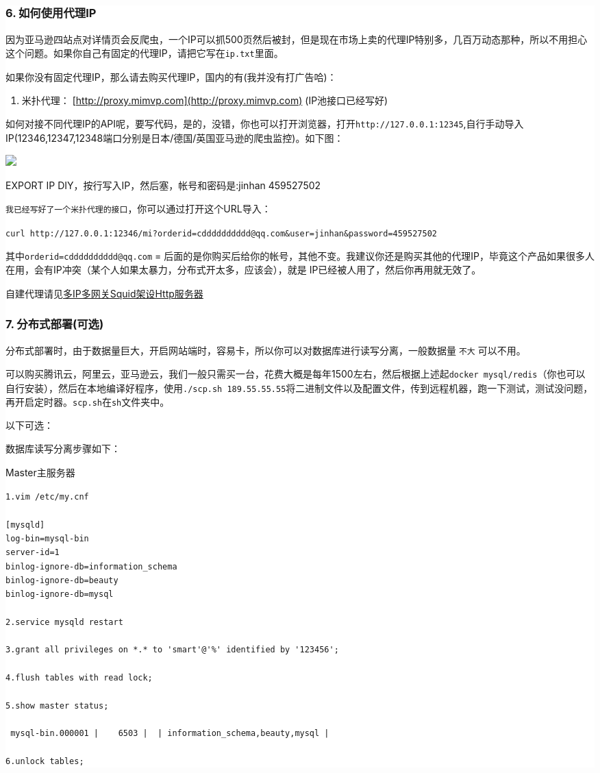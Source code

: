 ### 6. 如何使用代理IP

因为亚马逊四站点对详情页会反爬虫，一个IP可以抓500页然后被封，但是现在市场上卖的代理IP特别多，几百万动态那种，所以不用担心这个问题。如果你自己有固定的代理IP，请把它写在`ip.txt`里面。

如果你没有固定代理IP，那么请去购买代理IP，国内的有(我并没有打广告哈)：

1. 米扑代理： [http://proxy.mimvp.com](http://proxy.mimvp.com)  (IP池接口已经写好)

如何对接不同代理IP的API呢，要写代码，是的，没错，你也可以打开浏览器，打开`http://127.0.0.1:12345`,自行手动导入IP(12346,12347,12348端口分别是日本/德国/英国亚马逊的爬虫监控)。如下图：

![](backend/doc/img/3.png)

EXPORT IP DIY，按行写入IP，然后塞，帐号和密码是:jinhan 459527502

`我已经写好了一个米扑代理的接口`，你可以通过打开这个URL导入：

```
curl http://127.0.0.1:12346/mi?orderid=cdddddddddd@qq.com&user=jinhan&password=459527502
```

其中`orderid=cdddddddddd@qq.com` = 后面的是你购买后给你的帐号，其他不变。我建议你还是购买其他的代理IP，毕竟这个产品如果很多人在用，会有IP冲突（某个人如果太暴力，分布式开太多，应该会），就是
IP已经被人用了，然后你再用就无效了。

自建代理请见[多IP多网关Squid架设Http服务器](http://www.lenggirl.com/tool/overwall.html)

### 7. 分布式部署(可选)

分布式部署时，由于数据量巨大，开启网站端时，容易卡，所以你可以对数据库进行读写分离，一般数据量 `不大` 可以不用。

可以购买腾讯云，阿里云，亚马逊云，我们一般只需买一台，花费大概是每年1500左右，然后根据上述起`docker mysql/redis`（你也可以自行安装），然后在本地编译好程序，使用`./scp.sh 189.55.55.55`将二进制文件以及配置文件，传到远程机器，跑一下测试，测试没问题，再开启定时器。`scp.sh`在`sh`文件夹中。

以下可选：

数据库读写分离步骤如下：

Master主服务器

```
1.vim /etc/my.cnf

[mysqld]
log-bin=mysql-bin
server-id=1
binlog-ignore-db=information_schema
binlog-ignore-db=beauty
binlog-ignore-db=mysql

2.service mysqld restart

3.grant all privileges on *.* to 'smart'@'%' identified by '123456';

4.flush tables with read lock;

5.show master status;

 mysql-bin.000001 |    6503 |  | information_schema,beauty,mysql |

6.unlock tables;
```
